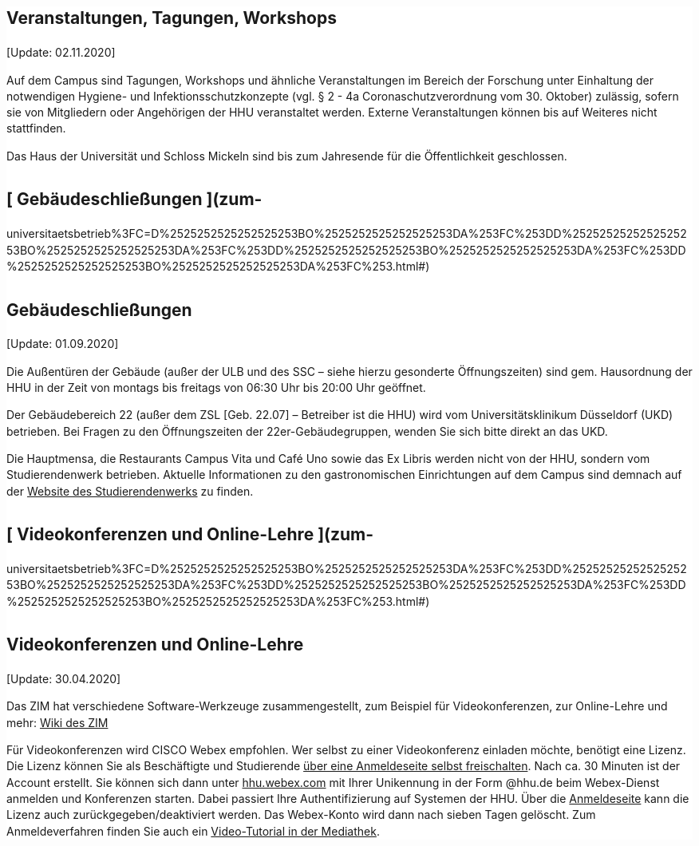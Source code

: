 ## Veranstaltungen, Tagungen, Workshops

[Update: 02.11.2020]

Auf dem Campus sind Tagungen, Workshops und ähnliche Veranstaltungen im
Bereich der Forschung unter Einhaltung der notwendigen Hygiene- und
Infektionsschutzkonzepte (vgl. § 2 - 4a Coronaschutzverordnung vom 30.
Oktober) zulässig, sofern sie von Mitgliedern oder Angehörigen der HHU
veranstaltet werden. Externe Veranstaltungen können bis auf Weiteres nicht
stattfinden.

Das Haus der Universität und Schloss Mickeln sind bis zum Jahresende für die
Öffentlichkeit geschlossen.

## [ Gebäudeschließungen ](zum-
universitaetsbetrieb%3FC=D%2525252525252525253BO%2525252525252525253DA%253FC%253DD%2525252525252525253BO%2525252525252525253DA%253FC%253DD%2525252525252525253BO%2525252525252525253DA%253FC%253DD%2525252525252525253BO%2525252525252525253DA%253FC%253.html#)

## Gebäudeschließungen

[Update: 01.09.2020]

Die Außentüren der Gebäude (außer der ULB und des SSC – siehe hierzu
gesonderte Öffnungszeiten) sind gem. Hausordnung der HHU in der Zeit von
montags bis freitags von 06:30 Uhr bis 20:00 Uhr geöffnet.

Der Gebäudebereich 22 (außer dem ZSL [Geb. 22.07] – Betreiber ist die HHU)
wird vom Universitätsklinikum Düsseldorf (UKD) betrieben. Bei Fragen zu den
Öffnungszeiten der 22er-Gebäudegruppen, wenden Sie sich bitte direkt an das
UKD.

Die Hauptmensa, die Restaurants Campus Vita und Café Uno sowie das Ex Libris
werden nicht von der HHU, sondern vom Studierendenwerk betrieben. Aktuelle
Informationen zu den gastronomischen Einrichtungen auf dem Campus sind demnach
auf der [Website des Studierendenwerks](https://www.stw-d.de) zu finden.

## [ Videokonferenzen und Online-Lehre ](zum-
universitaetsbetrieb%3FC=D%2525252525252525253BO%2525252525252525253DA%253FC%253DD%2525252525252525253BO%2525252525252525253DA%253FC%253DD%2525252525252525253BO%2525252525252525253DA%253FC%253DD%2525252525252525253BO%2525252525252525253DA%253FC%253.html#)

## Videokonferenzen und Online-Lehre

[Update: 30.04.2020]

Das ZIM hat verschiedene Software-Werkzeuge zusammengestellt, zum Beispiel für
Videokonferenzen, zur Online-Lehre und mehr: [Wiki des
ZIM](https://wiki.hhu.de/pages/viewpage.action?pageId=155157366)

Für Videokonferenzen wird CISCO Webex empfohlen. Wer selbst zu einer
Videokonferenz einladen möchte, benötigt eine Lizenz. Die Lizenz können Sie
als Beschäftigte und Studierende [über eine Anmeldeseite selbst
freischalten](https://webex.hhu.de). Nach ca. 30 Minuten ist der Account
erstellt. Sie können sich dann unter [hhu.webex.com](http://hhu.webex.com) mit
Ihrer Unikennung in der Form <Kennung>@hhu.de beim Webex-Dienst anmelden und
Konferenzen starten. Dabei passiert Ihre Authentifizierung auf Systemen der
HHU. Über die [Anmeldeseite](https://webex.hhu.de) kann die Lizenz auch
zurückgegeben/deaktiviert werden. Das Webex-Konto wird dann nach sieben Tagen
gelöscht. Zum Anmeldeverfahren finden Sie auch ein [Video-Tutorial in der
Mediathek](https://mediathek.hhu.de/watch/acf6db39-f62b-443f-b499-dee780b61ee7).
